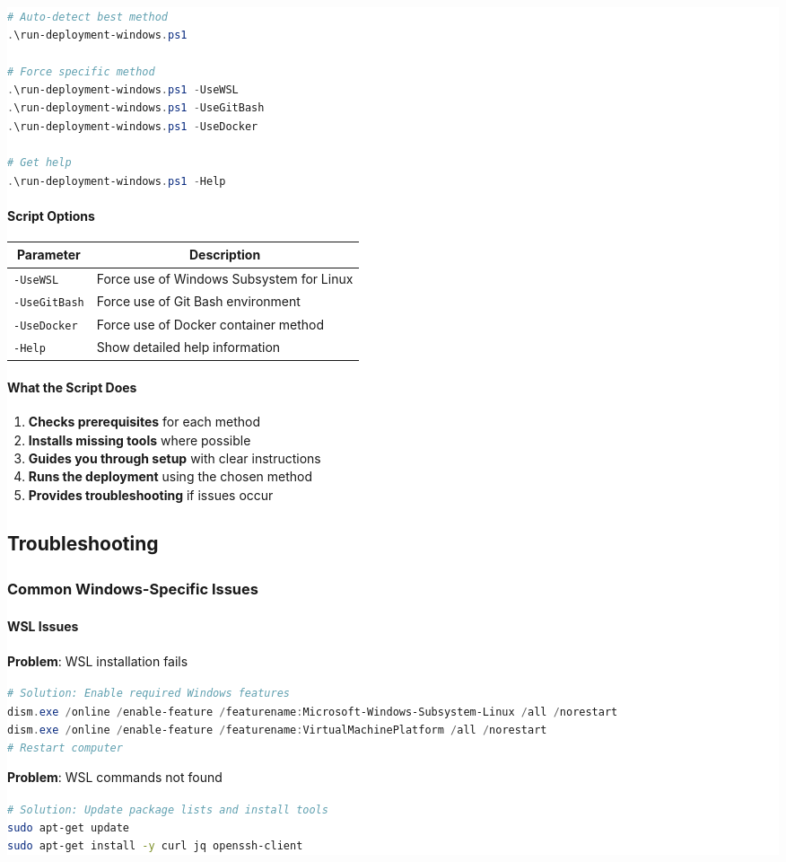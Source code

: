 ```powershell
# Auto-detect best method
.\run-deployment-windows.ps1

# Force specific method
.\run-deployment-windows.ps1 -UseWSL
.\run-deployment-windows.ps1 -UseGitBash
.\run-deployment-windows.ps1 -UseDocker

# Get help
.\run-deployment-windows.ps1 -Help
```

#### Script Options

| Parameter | Description |
|-----------|-------------|
| `-UseWSL` | Force use of Windows Subsystem for Linux |
| `-UseGitBash` | Force use of Git Bash environment |
| `-UseDocker` | Force use of Docker container method |
| `-Help` | Show detailed help information |

#### What the Script Does

1. **Checks prerequisites** for each method
2. **Installs missing tools** where possible
3. **Guides you through setup** with clear instructions
4. **Runs the deployment** using the chosen method
5. **Provides troubleshooting** if issues occur

## Troubleshooting

### Common Windows-Specific Issues

#### WSL Issues

**Problem**: WSL installation fails
```powershell
# Solution: Enable required Windows features
dism.exe /online /enable-feature /featurename:Microsoft-Windows-Subsystem-Linux /all /norestart
dism.exe /online /enable-feature /featurename:VirtualMachinePlatform /all /norestart
# Restart computer
```

**Problem**: WSL commands not found
```bash
# Solution: Update package lists and install tools
sudo apt-get update
sudo apt-get install -y curl jq openssh-client
```
